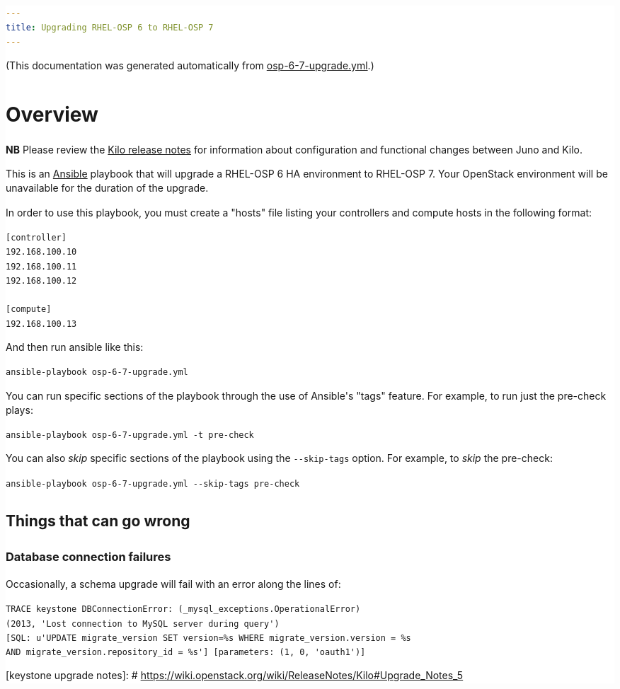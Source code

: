 ```yaml
---
title: Upgrading RHEL-OSP 6 to RHEL-OSP 7
---
```


(This documentation was generated automatically from
[osp-6-7-upgrade.yml][].)

[osp-6-7-upgrade.yml]: osp-6-7-upgrade.yml

# Overview

**NB** Please review the [Kilo release notes][] for
information about configuration and functional changes between Juno
and Kilo.

This is an [Ansible][] playbook that will upgrade a RHEL-OSP 6 HA
environment to RHEL-OSP 7.  Your OpenStack environment will be
unavailable for the duration of the upgrade.

[ansible]: http://www.ansible.com/

In order to use this playbook, you must create a "hosts" file
listing your controllers and compute hosts in the following format:

    [controller]
    192.168.100.10
    192.168.100.11
    192.168.100.12

    [compute]
    192.168.100.13

And then run ansible like this:

    ansible-playbook osp-6-7-upgrade.yml

You can run specific sections of the playbook through the use of
Ansible's "tags" feature.  For example, to run just the pre-check
plays:

    ansible-playbook osp-6-7-upgrade.yml -t pre-check

You can also *skip* specific sections of the playbook using the
`--skip-tags` option.  For example, to *skip* the pre-check:

    ansible-playbook osp-6-7-upgrade.yml --skip-tags pre-check

[Kilo release notes]: https://wiki.openstack.org/wiki/ReleaseNotes/Kilo

## Things that can go wrong

### Database connection failures

Occasionally, a schema upgrade will fail with an error along the lines of:

    TRACE keystone DBConnectionError: (_mysql_exceptions.OperationalError) 
    (2013, 'Lost connection to MySQL server during query')
    [SQL: u'UPDATE migrate_version SET version=%s WHERE migrate_version.version = %s
    AND migrate_version.repository_id = %s'] [parameters: (1, 0, 'oauth1')]


[keystone upgrade notes]: # https://wiki.openstack.org/wiki/ReleaseNotes/Kilo#Upgrade_Notes_5
